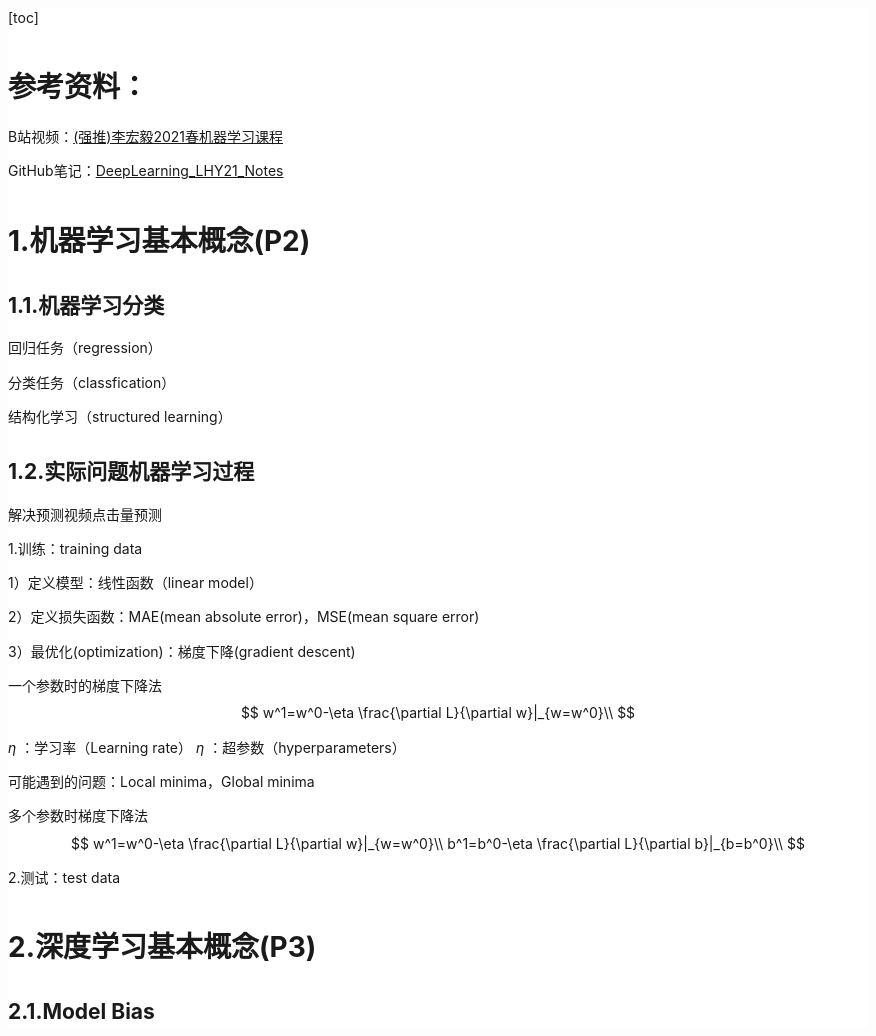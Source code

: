 [toc]

# 参考资料：

B站视频：[(强推)李宏毅2021春机器学习课程](https://www.bilibili.com/video/BV1Wv411h7kN?p=1)

GitHub笔记：[DeepLearning_LHY21_Notes](https://github.com/unclestrong/DeepLearning_LHY21_Notes)

# 1.机器学习基本概念(P2)

## 1.1.机器学习分类

回归任务（regression）

分类任务（classfication）

结构化学习（structured learning）

## 1.2.实际问题机器学习过程

解决预测视频点击量预测

1.训练：training data

1）定义模型：线性函数（linear model）

2）定义损失函数：MAE(mean absolute error)，MSE(mean square error)

3）最优化(optimization)：梯度下降(gradient descent)

一个参数时的梯度下降法
$$
w^1=w^0-\eta \frac{\partial L}{\partial w}|_{w=w^0}\\
$$

$\eta$ ：学习率（Learning rate）
$\eta$ ：超参数（hyperparameters）

可能遇到的问题：Local minima，Global minima

多个参数时梯度下降法
$$
w^1=w^0-\eta \frac{\partial L}{\partial w}|_{w=w^0}\\
b^1=b^0-\eta \frac{\partial L}{\partial b}|_{b=b^0}\\
$$


2.测试：test data

# 2.深度学习基本概念(P3)

## 2.1.Model Bias

